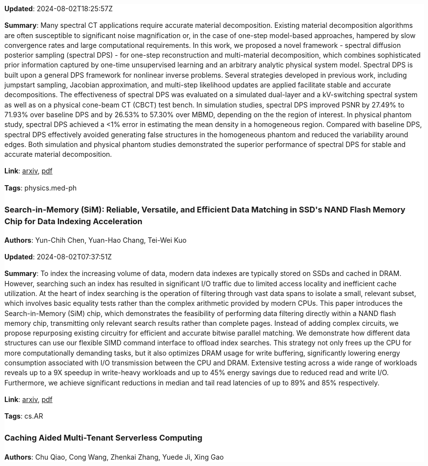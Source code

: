 **Updated**: 2024-08-02T18:25:57Z

**Summary**: Many spectral CT applications require accurate material decomposition. Existing material decomposition algorithms are often susceptible to significant noise magnification or, in the case of one-step model-based approaches, hampered by slow convergence rates and large computational requirements. In this work, we proposed a novel framework - spectral diffusion posterior sampling (spectral DPS) - for one-step reconstruction and multi-material decomposition, which combines sophisticated prior information captured by one-time unsupervised learning and an arbitrary analytic physical system model. Spectral DPS is built upon a general DPS framework for nonlinear inverse problems. Several strategies developed in previous work, including jumpstart sampling, Jacobian approximation, and multi-step likelihood updates are applied facilitate stable and accurate decompositions. The effectiveness of spectral DPS was evaluated on a simulated dual-layer and a kV-switching spectral system as well as on a physical cone-beam CT (CBCT) test bench. In simulation studies, spectral DPS improved PSNR by 27.49% to 71.93% over baseline DPS and by 26.53% to 57.30% over MBMD, depending on the the region of interest. In physical phantom study, spectral DPS achieved a <1% error in estimating the mean density in a homogeneous region. Compared with baseline DPS, spectral DPS effectively avoided generating false structures in the homogeneous phantom and reduced the variability around edges. Both simulation and physical phantom studies demonstrated the superior performance of spectral DPS for stable and accurate material decomposition.

**Link**: [arxiv](http://arxiv.org/abs/2408.01519v1),  [pdf](http://arxiv.org/pdf/2408.01519v1)

**Tags**: physics.med-ph 



### Search-in-Memory (SiM): Reliable, Versatile, and Efficient Data Matching   in SSD's NAND Flash Memory Chip for Data Indexing Acceleration
**Authors**: Yun-Chih Chen, Yuan-Hao Chang, Tei-Wei Kuo

**Updated**: 2024-08-02T07:37:51Z

**Summary**: To index the increasing volume of data, modern data indexes are typically stored on SSDs and cached in DRAM. However, searching such an index has resulted in significant I/O traffic due to limited access locality and inefficient cache utilization. At the heart of index searching is the operation of filtering through vast data spans to isolate a small, relevant subset, which involves basic equality tests rather than the complex arithmetic provided by modern CPUs. This paper introduces the Search-in-Memory (SiM) chip, which demonstrates the feasibility of performing data filtering directly within a NAND flash memory chip, transmitting only relevant search results rather than complete pages. Instead of adding complex circuits, we propose repurposing existing circuitry for efficient and accurate bitwise parallel matching. We demonstrate how different data structures can use our flexible SIMD command interface to offload index searches. This strategy not only frees up the CPU for more computationally demanding tasks, but it also optimizes DRAM usage for write buffering, significantly lowering energy consumption associated with I/O transmission between the CPU and DRAM. Extensive testing across a wide range of workloads reveals up to a 9X speedup in write-heavy workloads and up to 45% energy savings due to reduced read and write I/O. Furthermore, we achieve significant reductions in median and tail read latencies of up to 89% and 85% respectively.

**Link**: [arxiv](http://arxiv.org/abs/2408.00327v2),  [pdf](http://arxiv.org/pdf/2408.00327v2)

**Tags**: cs.AR 



### Caching Aided Multi-Tenant Serverless Computing
**Authors**: Chu Qiao, Cong Wang, Zhenkai Zhang, Yuede Ji, Xing Gao
